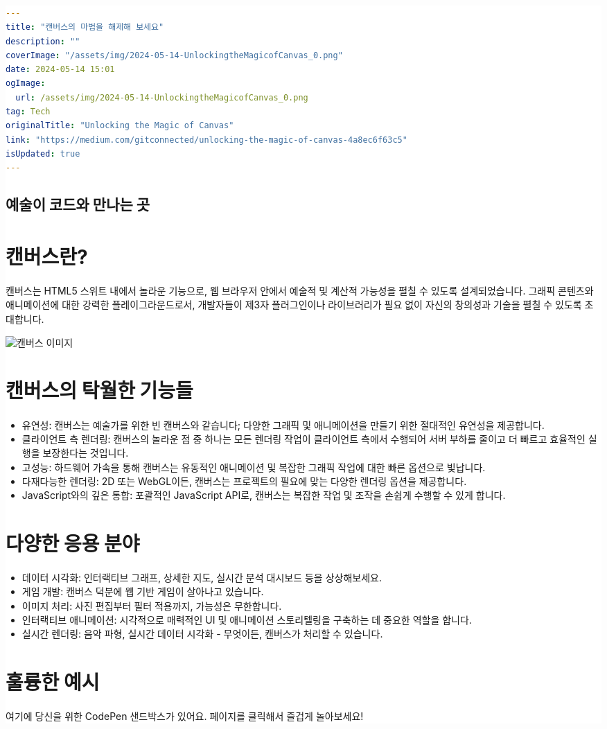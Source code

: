 ```yaml
---
title: "캔버스의 마법을 해제해 보세요"
description: ""
coverImage: "/assets/img/2024-05-14-UnlockingtheMagicofCanvas_0.png"
date: 2024-05-14 15:01
ogImage: 
  url: /assets/img/2024-05-14-UnlockingtheMagicofCanvas_0.png
tag: Tech
originalTitle: "Unlocking the Magic of Canvas"
link: "https://medium.com/gitconnected/unlocking-the-magic-of-canvas-4a8ec6f63c5"
isUpdated: true
---
```





## 예술이 코드와 만나는 곳

# 캔버스란?

캔버스는 HTML5 스위트 내에서 놀라운 기능으로, 웹 브라우저 안에서 예술적 및 계산적 가능성을 펼칠 수 있도록 설계되었습니다. 그래픽 콘텐츠와 애니메이션에 대한 강력한 플레이그라운드로서, 개발자들이 제3자 플러그인이나 라이브러리가 필요 없이 자신의 창의성과 기술을 펼칠 수 있도록 초대합니다.

![캔버스 이미지](/assets/img/2024-05-14-UnlockingtheMagicofCanvas_0.png)



# 캔버스의 탁월한 기능들

- 유연성: 캔버스는 예술가를 위한 빈 캔버스와 같습니다; 다양한 그래픽 및 애니메이션을 만들기 위한 절대적인 유연성을 제공합니다.
- 클라이언트 측 렌더링: 캔버스의 놀라운 점 중 하나는 모든 렌더링 작업이 클라이언트 측에서 수행되어 서버 부하를 줄이고 더 빠르고 효율적인 실행을 보장한다는 것입니다.
- 고성능: 하드웨어 가속을 통해 캔버스는 유동적인 애니메이션 및 복잡한 그래픽 작업에 대한 빠른 옵션으로 빛납니다.
- 다재다능한 렌더링: 2D 또는 WebGL이든, 캔버스는 프로젝트의 필요에 맞는 다양한 렌더링 옵션을 제공합니다.
- JavaScript와의 깊은 통합: 포괄적인 JavaScript API로, 캔버스는 복잡한 작업 및 조작을 손쉽게 수행할 수 있게 합니다.

# 다양한 응용 분야

- 데이터 시각화: 인터랙티브 그래프, 상세한 지도, 실시간 분석 대시보드 등을 상상해보세요.
- 게임 개발: 캔버스 덕분에 웹 기반 게임이 살아나고 있습니다.
- 이미지 처리: 사진 편집부터 필터 적용까지, 가능성은 무한합니다.
- 인터랙티브 애니메이션: 시각적으로 매력적인 UI 및 애니메이션 스토리텔링을 구축하는 데 중요한 역할을 합니다.
- 실시간 렌더링: 음악 파형, 실시간 데이터 시각화 - 무엇이든, 캔버스가 처리할 수 있습니다.



# 훌륭한 예시

여기에 당신을 위한 CodePen 샌드박스가 있어요. 페이지를 클릭해서 즐겁게 놀아보세요!
